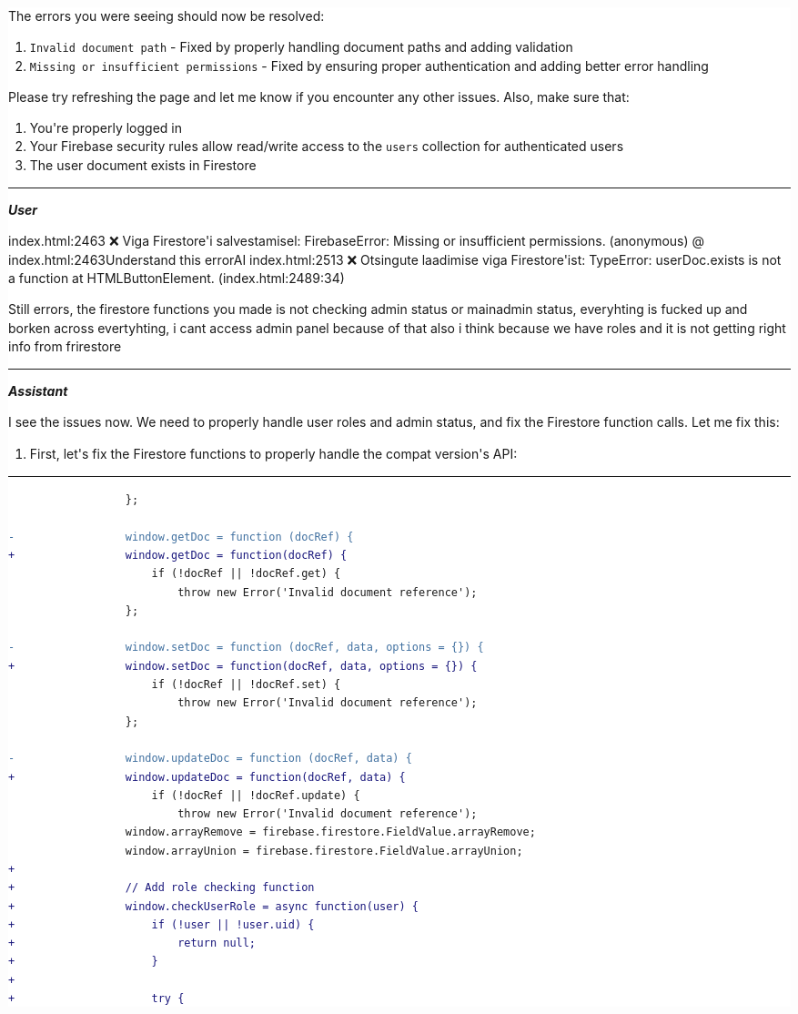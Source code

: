 The errors you were seeing should now be resolved:
1. `Invalid document path` - Fixed by properly handling document paths and adding validation
2. `Missing or insufficient permissions` - Fixed by ensuring proper authentication and adding better error handling

Please try refreshing the page and let me know if you encounter any other issues. Also, make sure that:
1. You're properly logged in
2. Your Firebase security rules allow read/write access to the `users` collection for authenticated users
3. The user document exists in Firestore

---

_**User**_

index.html:2463 ❌ Viga Firestore'i salvestamisel: FirebaseError: Missing or insufficient permissions.
(anonymous) @ index.html:2463Understand this errorAI
index.html:2513 ❌ Otsingute laadimise viga Firestore'ist: TypeError: userDoc.exists is not a function
    at HTMLButtonElement.<anonymous> (index.html:2489:34)

Still errors, the firestore functions you made is not checking admin status or mainadmin status, everyhting is fucked up and borken across evertyhting, i cant access admin panel because of that also i think because we have roles and it is not getting right info from frirestore

---

_**Assistant**_

I see the issues now. We need to properly handle user roles and admin status, and fix the Firestore function calls. Let me fix this:

1. First, let's fix the Firestore functions to properly handle the compat version's API:



---

```diff
                  };
  
-                 window.getDoc = function (docRef) {
+                 window.getDoc = function(docRef) {
                      if (!docRef || !docRef.get) {
                          throw new Error('Invalid document reference');
                  };
  
-                 window.setDoc = function (docRef, data, options = {}) {
+                 window.setDoc = function(docRef, data, options = {}) {
                      if (!docRef || !docRef.set) {
                          throw new Error('Invalid document reference');
                  };
  
-                 window.updateDoc = function (docRef, data) {
+                 window.updateDoc = function(docRef, data) {
                      if (!docRef || !docRef.update) {
                          throw new Error('Invalid document reference');
                  window.arrayRemove = firebase.firestore.FieldValue.arrayRemove;
                  window.arrayUnion = firebase.firestore.FieldValue.arrayUnion;
+ 
+                 // Add role checking function
+                 window.checkUserRole = async function(user) {
+                     if (!user || !user.uid) {
+                         return null;
+                     }
+ 
+                     try {
```